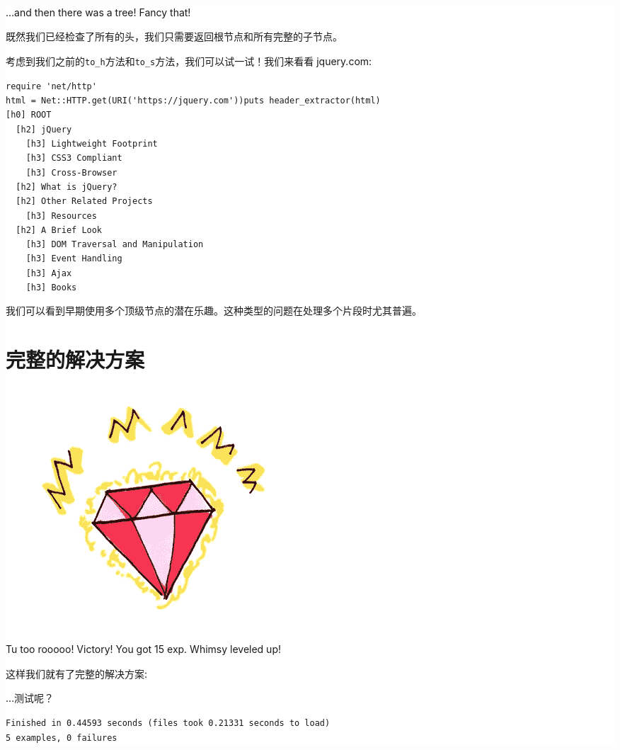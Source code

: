 …and then there was a tree! Fancy that!

既然我们已经检查了所有的头，我们只需要返回根节点和所有完整的子节点。

考虑到我们之前的`to_h`方法和`to_s`方法，我们可以试一试！我们来看看 jquery.com:

```
require 'net/http'
html = Net::HTTP.get(URI('https://jquery.com'))puts header_extractor(html)
[h0] ROOT
  [h2] jQuery
    [h3] Lightweight Footprint
    [h3] CSS3 Compliant
    [h3] Cross-Browser
  [h2] What is jQuery?
  [h2] Other Related Projects
    [h3] Resources
  [h2] A Brief Look
    [h3] DOM Traversal and Manipulation
    [h3] Event Handling
    [h3] Ajax
    [h3] Books
```

我们可以看到早期使用多个顶级节点的潜在乐趣。这种类型的问题在处理多个片段时尤其普遍。

# 完整的解决方案

![](img/b537432130f65f1681c4c8fa1704adcd.png)

Tu too rooooo! Victory! You got 15 exp. Whimsy leveled up!

这样我们就有了完整的解决方案:

…测试呢？

```
Finished in 0.44593 seconds (files took 0.21331 seconds to load)
5 examples, 0 failures
```
